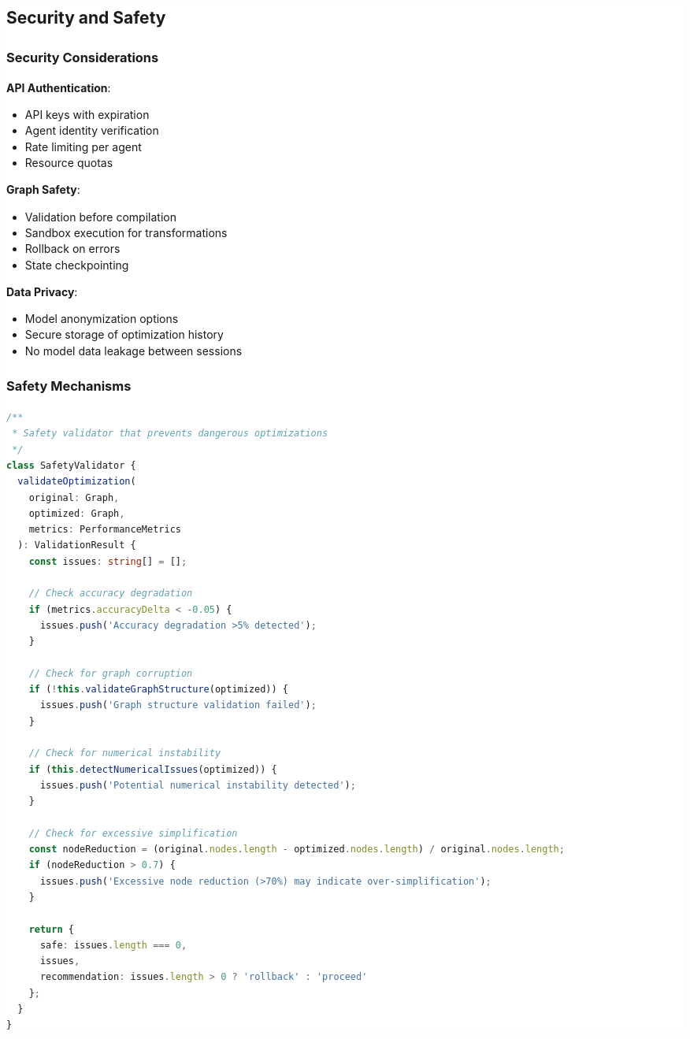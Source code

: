
## Security and Safety

### Security Considerations

**API Authentication**:
- API keys with expiration
- Agent identity verification
- Rate limiting per agent
- Resource quotas

**Graph Safety**:
- Validation before compilation
- Sandbox execution for transformations
- Rollback on errors
- State checkpointing

**Data Privacy**:
- Model anonymization options
- Secure storage of optimization history
- No model data leakage between sessions

### Safety Mechanisms

```typescript
/**
 * Safety validator that prevents dangerous optimizations
 */
class SafetyValidator {
  validateOptimization(
    original: Graph,
    optimized: Graph,
    metrics: PerformanceMetrics
  ): ValidationResult {
    const issues: string[] = [];

    // Check accuracy degradation
    if (metrics.accuracyDelta < -0.05) {
      issues.push('Accuracy degradation >5% detected');
    }

    // Check for graph corruption
    if (!this.validateGraphStructure(optimized)) {
      issues.push('Graph structure validation failed');
    }

    // Check for numerical instability
    if (this.detectNumericalIssues(optimized)) {
      issues.push('Potential numerical instability detected');
    }

    // Check for excessive simplification
    const nodeReduction = (original.nodes.length - optimized.nodes.length) / original.nodes.length;
    if (nodeReduction > 0.7) {
      issues.push('Excessive node reduction (>70%) may indicate over-simplification');
    }

    return {
      safe: issues.length === 0,
      issues,
      recommendation: issues.length > 0 ? 'rollback' : 'proceed'
    };
  }
}
```